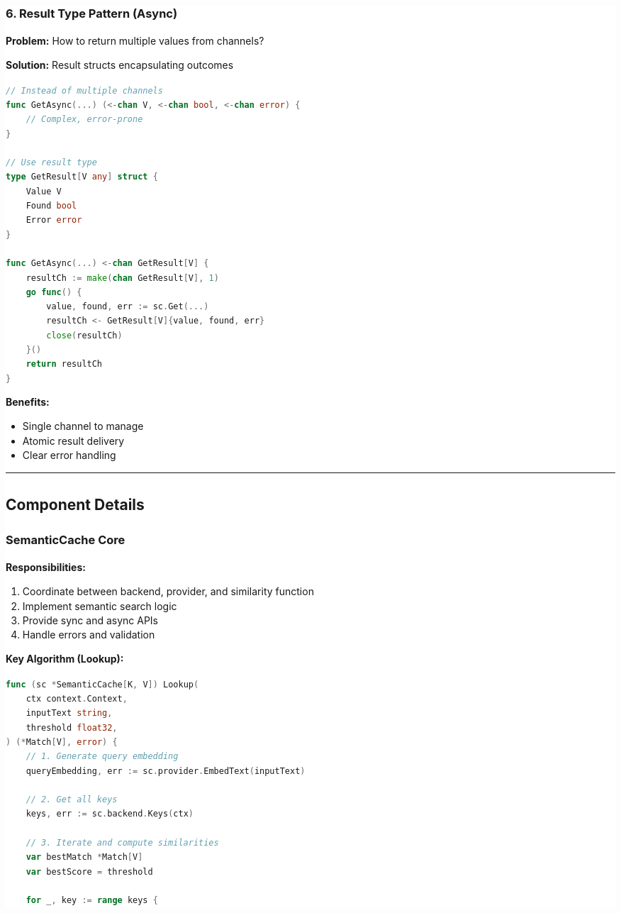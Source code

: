 ### 6. Result Type Pattern (Async)

**Problem:** How to return multiple values from channels?

**Solution:** Result structs encapsulating outcomes

```go
// Instead of multiple channels
func GetAsync(...) (<-chan V, <-chan bool, <-chan error) {
    // Complex, error-prone
}

// Use result type
type GetResult[V any] struct {
    Value V
    Found bool
    Error error
}

func GetAsync(...) <-chan GetResult[V] {
    resultCh := make(chan GetResult[V], 1)
    go func() {
        value, found, err := sc.Get(...)
        resultCh <- GetResult[V]{value, found, err}
        close(resultCh)
    }()
    return resultCh
}
```

**Benefits:**
- Single channel to manage
- Atomic result delivery
- Clear error handling

---

## Component Details

### SemanticCache Core

**Responsibilities:**
1. Coordinate between backend, provider, and similarity function
2. Implement semantic search logic
3. Provide sync and async APIs
4. Handle errors and validation

**Key Algorithm (Lookup):**
```go
func (sc *SemanticCache[K, V]) Lookup(
    ctx context.Context,
    inputText string,
    threshold float32,
) (*Match[V], error) {
    // 1. Generate query embedding
    queryEmbedding, err := sc.provider.EmbedText(inputText)

    // 2. Get all keys
    keys, err := sc.backend.Keys(ctx)

    // 3. Iterate and compute similarities
    var bestMatch *Match[V]
    var bestScore = threshold

    for _, key := range keys {
```